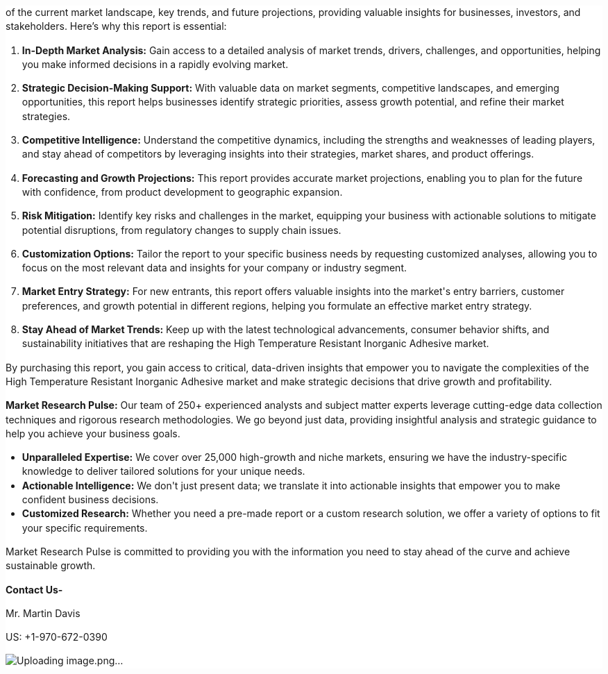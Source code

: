 of the current market landscape, key trends, and future projections, providing valuable insights for businesses, investors, and stakeholders. Here&rsquo;s why this report is essential:</p><ol><li><p><strong>In-Depth Market Analysis:</strong> Gain access to a detailed analysis of market trends, drivers, challenges, and opportunities, helping you make informed decisions in a rapidly evolving market.</p></li><li><p><strong>Strategic Decision-Making Support:</strong> With valuable data on market segments, competitive landscapes, and emerging opportunities, this report helps businesses identify strategic priorities, assess growth potential, and refine their market strategies.</p></li><li><p><strong>Competitive Intelligence:</strong> Understand the competitive dynamics, including the strengths and weaknesses of leading players, and stay ahead of competitors by leveraging insights into their strategies, market shares, and product offerings.</p></li><li><p><strong>Forecasting and Growth Projections:</strong> This report provides accurate market projections, enabling you to plan for the future with confidence, from product development to geographic expansion.</p></li><li><p><strong>Risk Mitigation:</strong> Identify key risks and challenges in the market, equipping your business with actionable solutions to mitigate potential disruptions, from regulatory changes to supply chain issues.</p></li><li><p><strong>Customization Options:</strong> Tailor the report to your specific business needs by requesting customized analyses, allowing you to focus on the most relevant data and insights for your company or industry segment.</p></li><li><p><strong>Market Entry Strategy:</strong> For new entrants, this report offers valuable insights into the market's entry barriers, customer preferences, and growth potential in different regions, helping you formulate an effective market entry strategy.</p></li><li><p><strong>Stay Ahead of Market Trends:</strong> Keep up with the latest technological advancements, consumer behavior shifts, and sustainability initiatives that are reshaping the High Temperature Resistant Inorganic Adhesive market.</p></li></ol><p>By purchasing this report, you gain access to critical, data-driven insights that empower you to navigate the complexities of the High Temperature Resistant Inorganic Adhesive market and make strategic decisions that drive growth and profitability.</p><p><strong>Market Research Pulse:</strong>&nbsp;Our team of 250+ experienced analysts and subject matter experts leverage cutting-edge data collection techniques and rigorous research methodologies. We go beyond just data, providing insightful analysis and strategic guidance to help you achieve your business goals.</p><ul><li><strong>Unparalleled Expertise:</strong>&nbsp;We cover over 25,000 high-growth and niche markets, ensuring we have the industry-specific knowledge to deliver tailored solutions for your unique needs.</li><li><strong>Actionable Intelligence:</strong>&nbsp;We don't just present data; we translate it into actionable insights that empower you to make confident business decisions.</li><li><strong>Customized Research:</strong>&nbsp;Whether you need a pre-made report or a custom research solution, we offer a variety of options to fit your specific requirements.</li></ul><p>Market Research Pulse is committed to providing you with the information you need to stay ahead of the curve and achieve sustainable growth.</p><p><strong>Contact Us-</strong></p><p>Mr. Martin Davis</p><p>US: +1-970-672-0390</p>
![Uploading image.png…]()
